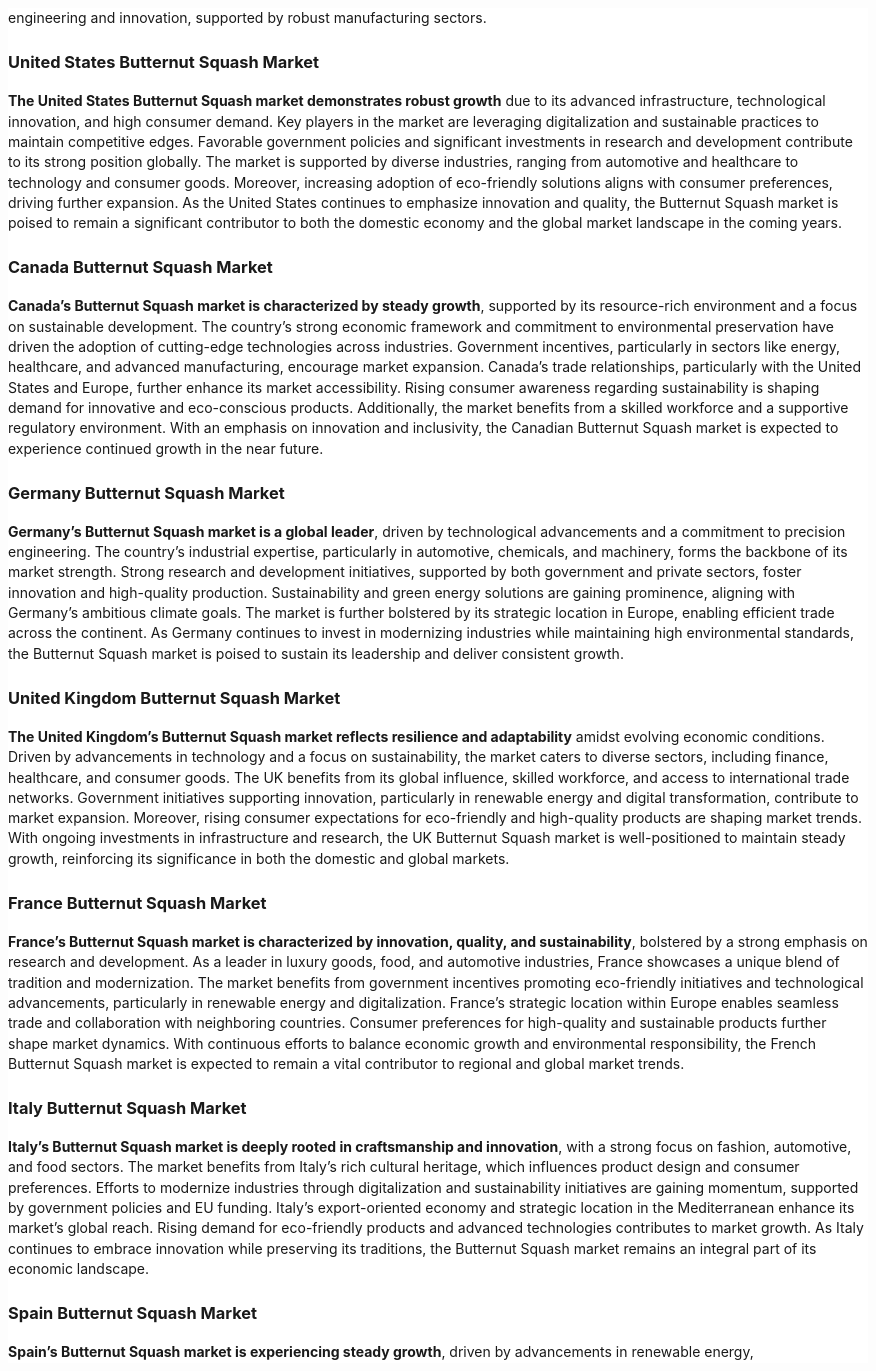 engineering and innovation, supported by robust manufacturing sectors.</span></em></p></blockquote><h3><strong>United States Butternut Squash Market</strong></h3><p><strong>The United States Butternut Squash market demonstrates robust growth</strong> due to its advanced infrastructure, technological innovation, and high consumer demand. Key players in the market are leveraging digitalization and sustainable practices to maintain competitive edges. Favorable government policies and significant investments in research and development contribute to its strong position globally. The market is supported by diverse industries, ranging from automotive and healthcare to technology and consumer goods. Moreover, increasing adoption of eco-friendly solutions aligns with consumer preferences, driving further expansion. As the United States continues to emphasize innovation and quality, the Butternut Squash market is poised to remain a significant contributor to both the domestic economy and the global market landscape in the coming years.</p><h3><strong>Canada Butternut Squash Market</strong></h3><p><strong>Canada&rsquo;s Butternut Squash market is characterized by steady growth</strong>, supported by its resource-rich environment and a focus on sustainable development. The country&rsquo;s strong economic framework and commitment to environmental preservation have driven the adoption of cutting-edge technologies across industries. Government incentives, particularly in sectors like energy, healthcare, and advanced manufacturing, encourage market expansion. Canada&rsquo;s trade relationships, particularly with the United States and Europe, further enhance its market accessibility. Rising consumer awareness regarding sustainability is shaping demand for innovative and eco-conscious products. Additionally, the market benefits from a skilled workforce and a supportive regulatory environment. With an emphasis on innovation and inclusivity, the Canadian Butternut Squash market is expected to experience continued growth in the near future.</p><h3><strong>Germany Butternut Squash Market</strong></h3><p><strong>Germany&rsquo;s Butternut Squash market is a global leader</strong>, driven by technological advancements and a commitment to precision engineering. The country&rsquo;s industrial expertise, particularly in automotive, chemicals, and machinery, forms the backbone of its market strength. Strong research and development initiatives, supported by both government and private sectors, foster innovation and high-quality production. Sustainability and green energy solutions are gaining prominence, aligning with Germany&rsquo;s ambitious climate goals. The market is further bolstered by its strategic location in Europe, enabling efficient trade across the continent. As Germany continues to invest in modernizing industries while maintaining high environmental standards, the Butternut Squash market is poised to sustain its leadership and deliver consistent growth.</p><h3><strong>United Kingdom Butternut Squash Market</strong></h3><p><strong>The United Kingdom&rsquo;s Butternut Squash market reflects resilience and adaptability</strong> amidst evolving economic conditions. Driven by advancements in technology and a focus on sustainability, the market caters to diverse sectors, including finance, healthcare, and consumer goods. The UK benefits from its global influence, skilled workforce, and access to international trade networks. Government initiatives supporting innovation, particularly in renewable energy and digital transformation, contribute to market expansion. Moreover, rising consumer expectations for eco-friendly and high-quality products are shaping market trends. With ongoing investments in infrastructure and research, the UK Butternut Squash market is well-positioned to maintain steady growth, reinforcing its significance in both the domestic and global markets.</p><h3><strong>France Butternut Squash Market</strong></h3><p><strong>France&rsquo;s Butternut Squash market is characterized by innovation, quality, and sustainability</strong>, bolstered by a strong emphasis on research and development. As a leader in luxury goods, food, and automotive industries, France showcases a unique blend of tradition and modernization. The market benefits from government incentives promoting eco-friendly initiatives and technological advancements, particularly in renewable energy and digitalization. France&rsquo;s strategic location within Europe enables seamless trade and collaboration with neighboring countries. Consumer preferences for high-quality and sustainable products further shape market dynamics. With continuous efforts to balance economic growth and environmental responsibility, the French Butternut Squash market is expected to remain a vital contributor to regional and global market trends.</p><h3><strong>Italy Butternut Squash Market</strong></h3><p><strong>Italy&rsquo;s Butternut Squash market is deeply rooted in craftsmanship and innovation</strong>, with a strong focus on fashion, automotive, and food sectors. The market benefits from Italy&rsquo;s rich cultural heritage, which influences product design and consumer preferences. Efforts to modernize industries through digitalization and sustainability initiatives are gaining momentum, supported by government policies and EU funding. Italy&rsquo;s export-oriented economy and strategic location in the Mediterranean enhance its market&rsquo;s global reach. Rising demand for eco-friendly products and advanced technologies contributes to market growth. As Italy continues to embrace innovation while preserving its traditions, the Butternut Squash market remains an integral part of its economic landscape.</p><h3><strong>Spain Butternut Squash Market</strong></h3><p><strong>Spain&rsquo;s Butternut Squash market is experiencing steady growth</strong>, driven by advancements in renewable energy,